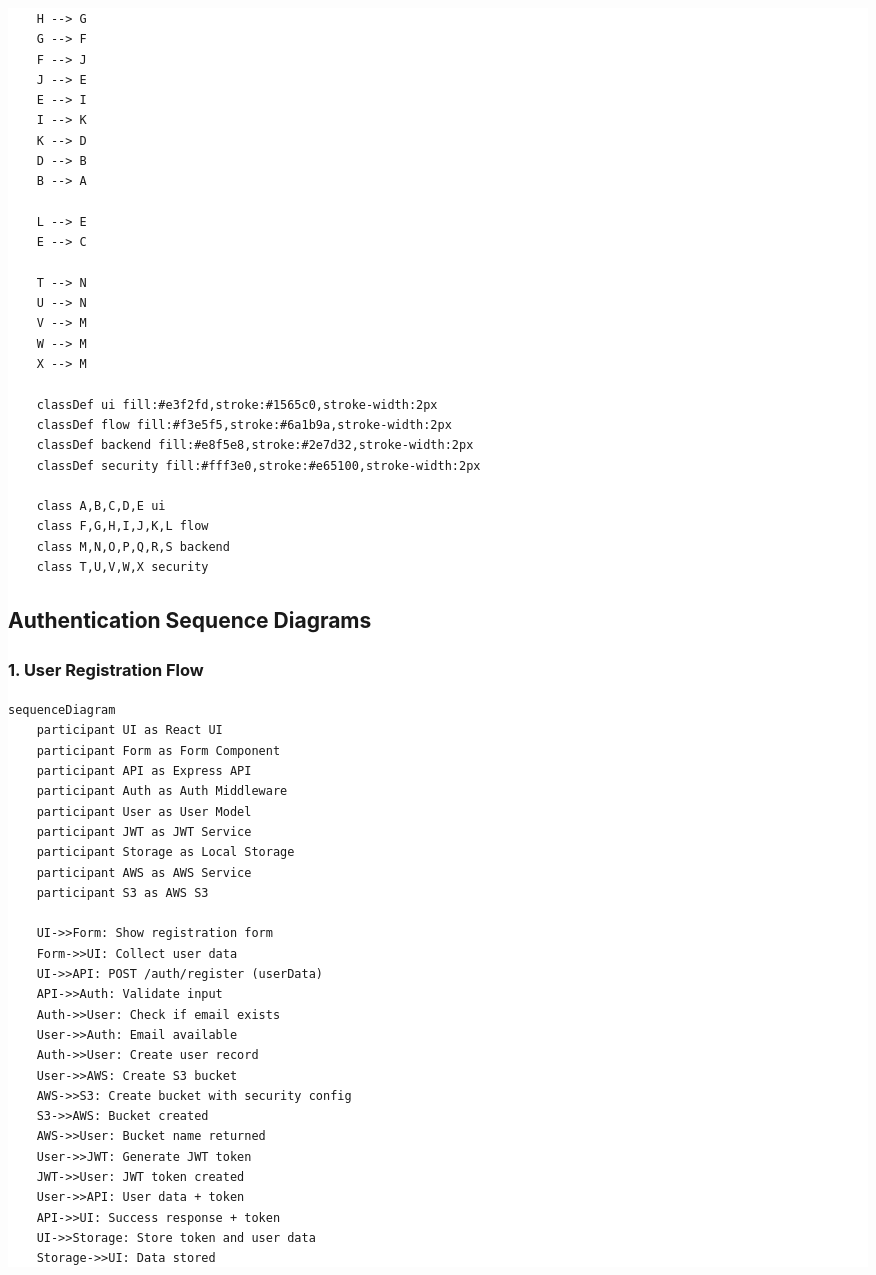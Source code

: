```mermaid
    H --> G
    G --> F
    F --> J
    J --> E
    E --> I
    I --> K
    K --> D
    D --> B
    B --> A
    
    L --> E
    E --> C
    
    T --> N
    U --> N
    V --> M
    W --> M
    X --> M
    
    classDef ui fill:#e3f2fd,stroke:#1565c0,stroke-width:2px
    classDef flow fill:#f3e5f5,stroke:#6a1b9a,stroke-width:2px
    classDef backend fill:#e8f5e8,stroke:#2e7d32,stroke-width:2px
    classDef security fill:#fff3e0,stroke:#e65100,stroke-width:2px
    
    class A,B,C,D,E ui
    class F,G,H,I,J,K,L flow
    class M,N,O,P,Q,R,S backend
    class T,U,V,W,X security
```

## Authentication Sequence Diagrams

### 1. User Registration Flow
```mermaid
sequenceDiagram
    participant UI as React UI
    participant Form as Form Component
    participant API as Express API
    participant Auth as Auth Middleware
    participant User as User Model
    participant JWT as JWT Service
    participant Storage as Local Storage
    participant AWS as AWS Service
    participant S3 as AWS S3
    
    UI->>Form: Show registration form
    Form->>UI: Collect user data
    UI->>API: POST /auth/register (userData)
    API->>Auth: Validate input
    Auth->>User: Check if email exists
    User->>Auth: Email available
    Auth->>User: Create user record
    User->>AWS: Create S3 bucket
    AWS->>S3: Create bucket with security config
    S3->>AWS: Bucket created
    AWS->>User: Bucket name returned
    User->>JWT: Generate JWT token
    JWT->>User: JWT token created
    User->>API: User data + token
    API->>UI: Success response + token
    UI->>Storage: Store token and user data
    Storage->>UI: Data stored
```